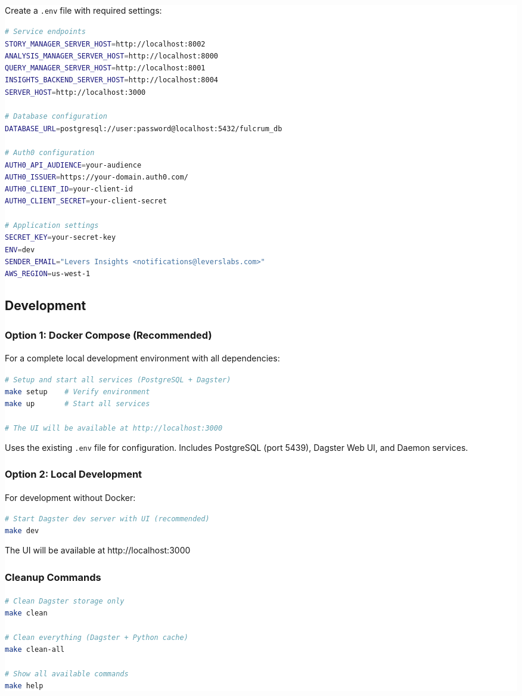 Create a `.env` file with required settings:

```bash
# Service endpoints
STORY_MANAGER_SERVER_HOST=http://localhost:8002
ANALYSIS_MANAGER_SERVER_HOST=http://localhost:8000
QUERY_MANAGER_SERVER_HOST=http://localhost:8001
INSIGHTS_BACKEND_SERVER_HOST=http://localhost:8004
SERVER_HOST=http://localhost:3000

# Database configuration
DATABASE_URL=postgresql://user:password@localhost:5432/fulcrum_db

# Auth0 configuration
AUTH0_API_AUDIENCE=your-audience
AUTH0_ISSUER=https://your-domain.auth0.com/
AUTH0_CLIENT_ID=your-client-id
AUTH0_CLIENT_SECRET=your-client-secret

# Application settings
SECRET_KEY=your-secret-key
ENV=dev
SENDER_EMAIL="Levers Insights <notifications@leverslabs.com>"
AWS_REGION=us-west-1
```

## Development

### Option 1: Docker Compose (Recommended)

For a complete local development environment with all dependencies:

```bash
# Setup and start all services (PostgreSQL + Dagster)
make setup    # Verify environment
make up       # Start all services

# The UI will be available at http://localhost:3000
```

Uses the existing `.env` file for configuration. Includes PostgreSQL (port 5439), Dagster Web UI, and Daemon services.

### Option 2: Local Development

For development without Docker:

```bash
# Start Dagster dev server with UI (recommended)
make dev
```

The UI will be available at http://localhost:3000

### Cleanup Commands
```bash
# Clean Dagster storage only
make clean

# Clean everything (Dagster + Python cache)
make clean-all

# Show all available commands
make help
```
